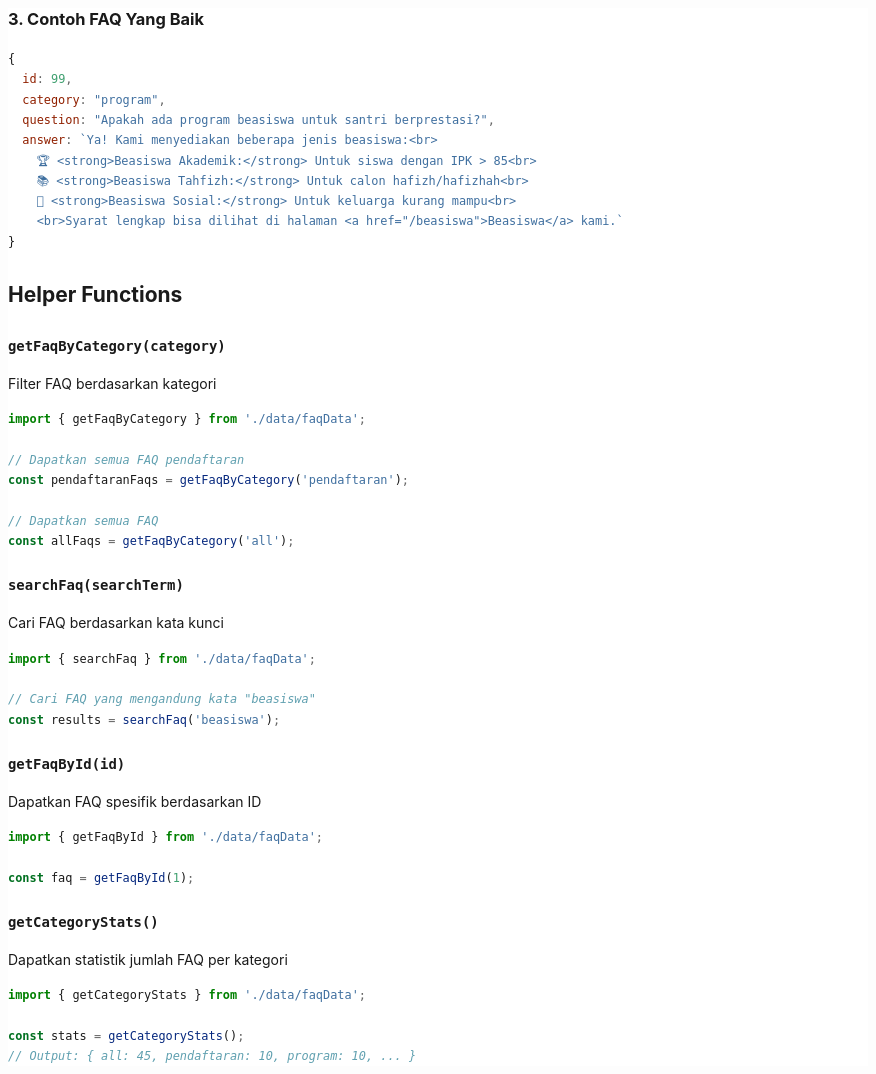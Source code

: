 ### 3. Contoh FAQ Yang Baik

```javascript
{
  id: 99,
  category: "program",
  question: "Apakah ada program beasiswa untuk santri berprestasi?",
  answer: `Ya! Kami menyediakan beberapa jenis beasiswa:<br>
    🏆 <strong>Beasiswa Akademik:</strong> Untuk siswa dengan IPK > 85<br>
    📚 <strong>Beasiswa Tahfizh:</strong> Untuk calon hafizh/hafizhah<br>
    🤝 <strong>Beasiswa Sosial:</strong> Untuk keluarga kurang mampu<br>
    <br>Syarat lengkap bisa dilihat di halaman <a href="/beasiswa">Beasiswa</a> kami.`
}
```

## Helper Functions

### `getFaqByCategory(category)`
Filter FAQ berdasarkan kategori

```javascript
import { getFaqByCategory } from './data/faqData';

// Dapatkan semua FAQ pendaftaran
const pendaftaranFaqs = getFaqByCategory('pendaftaran');

// Dapatkan semua FAQ
const allFaqs = getFaqByCategory('all');
```

### `searchFaq(searchTerm)`
Cari FAQ berdasarkan kata kunci

```javascript
import { searchFaq } from './data/faqData';

// Cari FAQ yang mengandung kata "beasiswa"
const results = searchFaq('beasiswa');
```

### `getFaqById(id)`
Dapatkan FAQ spesifik berdasarkan ID

```javascript
import { getFaqById } from './data/faqData';

const faq = getFaqById(1);
```

### `getCategoryStats()`
Dapatkan statistik jumlah FAQ per kategori

```javascript
import { getCategoryStats } from './data/faqData';

const stats = getCategoryStats();
// Output: { all: 45, pendaftaran: 10, program: 10, ... }
```
